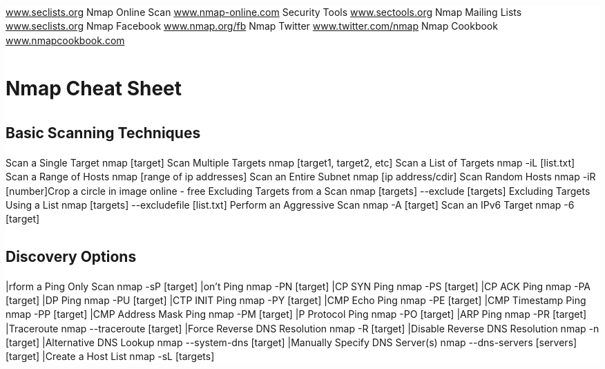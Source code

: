 www.seclists.org
Nmap Online Scan
www.nmap-online.com
Security Tools
www.sectools.org
Nmap Mailing Lists
www.seclists.org
Nmap Facebook
www.nmap.org/fb
Nmap Twitter
www.twitter.com/nmap
Nmap Cookbook
www.nmapcookbook.com

#                                                                Nmap Cheat Sheet

## Basic Scanning Techniques 

Scan a Single Target                         nmap [target]
Scan Multiple Targets                        nmap [target1, target2, etc]
Scan a List of Targets                       nmap -iL [list.txt]
Scan a Range of Hosts                        nmap [range of ip addresses]
Scan an Entire Subnet                        nmap [ip address/cdir]
Scan Random Hosts                            nmap -iR [number]Crop a circle in image online - free 
Excluding Targets from a Scan                nmap [targets] --exclude [targets]
Excluding Targets Using a List               nmap [targets] --excludefile [list.txt]
Perform an Aggressive Scan                   nmap -A [target]
Scan an IPv6 Target                          nmap -6 [target]

## Discovery Options 

|rform a Ping Only Scan                     nmap -sP [target]
|on’t Ping                                   nmap -PN [target]
|CP SYN Ping                                 nmap -PS [target]
|CP ACK Ping                                 nmap -PA [target]
|DP Ping                                     nmap -PU [target]
|CTP INIT Ping                               nmap -PY [target]
|CMP Echo Ping                               nmap -PE [target]
|CMP Timestamp Ping                          nmap -PP [target]
|CMP Address Mask Ping                       nmap -PM [target]
|P Protocol Ping                             nmap -PO [target]
|ARP Ping                                     nmap -PR [target]
|Traceroute                                   nmap --traceroute [target]
|Force Reverse DNS Resolution                 nmap -R [target]
|Disable Reverse DNS Resolution               nmap -n [target]
|Alternative DNS Lookup                       nmap --system-dns [target]
|Manually Specify DNS Server(s)               nmap --dns-servers [servers] [target]
|Create a Host List                           nmap -sL [targets]
